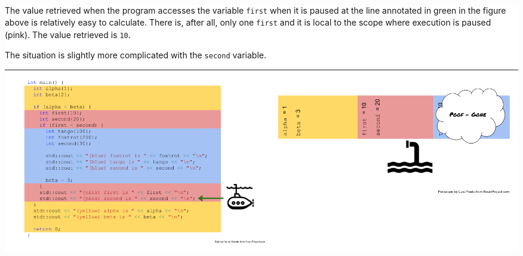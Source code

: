 The value retrieved when the program accesses the variable `first` when it is paused at the line annotated in green in the figure above is relatively easy to calculate. There is, after all, only one `first` and it is local to the scope where execution is paused (pink). The value retrieved is `10`. 

The situation is slightly more complicated with the `second` variable.

| ![Program execution is paused at the line annotated with the green arrow.](./graphics/ScopesVisualizedPosition3.png) | ![The variables in scope (and their values) at the point when program execution is at the green line in the image above are the ones visible by the periscope.](./graphics/ScopesVisiblePosition3.png) |
| -- | -- |
